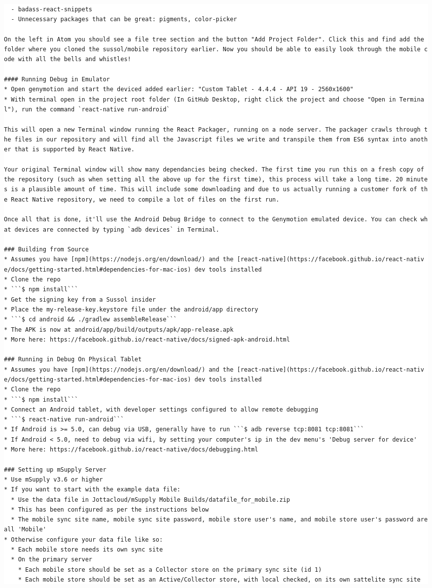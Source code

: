 ```
  - badass-react-snippets
  - Unnecessary packages that can be great: pigments, color-picker

On the left in Atom you should see a file tree section and the button "Add Project Folder". Click this and find add the folder where you cloned the sussol/mobile repository earlier. Now you should be able to easily look through the mobile code with all the bells and whistles!

#### Running Debug in Emulator
* Open genymotion and start the deviced added earlier: "Custom Tablet - 4.4.4 - API 19 - 2560x1600"
* With terminal open in the project root folder (In GitHub Desktop, right click the project and choose "Open in Terminal"), run the command `react-native run-android`

This will open a new Terminal window running the React Packager, running on a node server. The packager crawls through the files in our repository and will find all the Javascript files we write and transpile them from ES6 syntax into another that is supported by React Native.

Your original Terminal window will show many dependancies being checked. The first time you run this on a fresh copy of the repository (such as when setting all the above up for the first time), this process will take a long time. 20 minutes is a plausible amount of time. This will include some downloading and due to us actually running a customer fork of the React Native repository, we need to compile a lot of files on the first run.

Once all that is done, it'll use the Android Debug Bridge to connect to the Genymotion emulated device. You can check what devices are connected by typing `adb devices` in Terminal.

### Building from Source
* Assumes you have [npm](https://nodejs.org/en/download/) and the [react-native](https://facebook.github.io/react-native/docs/getting-started.html#dependencies-for-mac-ios) dev tools installed
* Clone the repo
* ```$ npm install```
* Get the signing key from a Sussol insider
* Place the my-release-key.keystore file under the android/app directory
* ```$ cd android && ./gradlew assembleRelease```
* The APK is now at android/app/build/outputs/apk/app-release.apk
* More here: https://facebook.github.io/react-native/docs/signed-apk-android.html

### Running in Debug On Physical Tablet
* Assumes you have [npm](https://nodejs.org/en/download/) and the [react-native](https://facebook.github.io/react-native/docs/getting-started.html#dependencies-for-mac-ios) dev tools installed
* Clone the repo
* ```$ npm install```
* Connect an Android tablet, with developer settings configured to allow remote debugging
* ```$ react-native run-android```
* If Android is >= 5.0, can debug via USB, generally have to run ```$ adb reverse tcp:8081 tcp:8081```
* If Android < 5.0, need to debug via wifi, by setting your computer's ip in the dev menu's 'Debug server for device'
* More here: https://facebook.github.io/react-native/docs/debugging.html

### Setting up mSupply Server
* Use mSupply v3.6 or higher
* If you want to start with the example data file:
  * Use the data file in Jottacloud/mSupply Mobile Builds/datafile_for_mobile.zip
  * This has been configured as per the instructions below
  * The mobile sync site name, mobile sync site password, mobile store user's name, and mobile store user's password are all 'Mobile'
* Otherwise configure your data file like so:
  * Each mobile store needs its own sync site
  * On the primary server
    * Each mobile store should be set as a Collector store on the primary sync site (id 1)
    * Each mobile store should be set as an Active/Collector store, with local checked, on its own sattelite sync site
```
